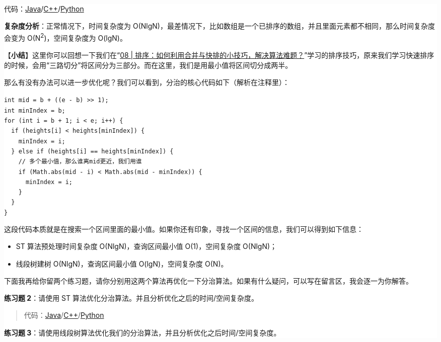 <p data-nodeid="8500">代码：<a href="https://github.com/lagoueduCol/Algorithm-Dryad/blob/main/16.Rectangle/84.%E6%9F%B1%E7%8A%B6%E5%9B%BE%E4%B8%AD%E6%9C%80%E5%A4%A7%E7%9A%84%E7%9F%A9%E5%BD%A2.dq.java?fileGuid=xxQTRXtVcqtHK6j8" data-nodeid="9459">Java</a>/<a href="https://github.com/lagoueduCol/Algorithm-Dryad/blob/main/16.Rectangle/84.%E6%9F%B1%E7%8A%B6%E5%9B%BE%E4%B8%AD%E6%9C%80%E5%A4%A7%E7%9A%84%E7%9F%A9%E5%BD%A2.dq.cpp?fileGuid=xxQTRXtVcqtHK6j8" data-nodeid="9463">C++</a>/<a href="https://github.com/lagoueduCol/Algorithm-Dryad/blob/main/16.Rectangle/84.%E6%9F%B1%E7%8A%B6%E5%9B%BE%E4%B8%AD%E6%9C%80%E5%A4%A7%E7%9A%84%E7%9F%A9%E5%BD%A2.dq.py?fileGuid=xxQTRXtVcqtHK6j8" data-nodeid="9467">Python</a></p>
</blockquote>
<p data-nodeid="8501"><strong data-nodeid="9476">复杂度分析</strong>：正常情况下，时间复杂度为 O(NlgN)，最差情况下，比如数组是一个已排序的数组，并且里面元素都不相同，那么时间复杂度会变为 O(N<sup>2</sup>)，空间复杂度为 O(lgN)。</p>
<p data-nodeid="8502">【<strong data-nodeid="9488">小结</strong>】这里你可以回想一下我们在“<a href="https://kaiwu.lagou.com/course/courseInfo.htm?courseId=685#/detail/pc?id=6697&amp;fileGuid=xxQTRXtVcqtHK6j8" data-nodeid="9486">08 | 排序：如何利用合并与快排的小技巧，解决算法难题？</a>”学习的排序技巧，原来我们学习快速排序的时候，会用“三路切分”将区间分为三部分。而在这里，我们是用最小值将区间切分成两半。</p>
<p data-nodeid="8503">那么有没有办法可以进一步优化呢？我们可以看到，分治的核心代码如下（解析在注释里）：</p>
<pre class="lang-java" data-nodeid="8504"><code data-language="java"><span class="hljs-keyword">int</span> mid = b + ((e - b) &gt;&gt; <span class="hljs-number">1</span>);
<span class="hljs-keyword">int</span> minIndex = b;
<span class="hljs-keyword">for</span> (<span class="hljs-keyword">int</span> i = b + <span class="hljs-number">1</span>; i &lt; e; i++) {
  <span class="hljs-keyword">if</span> (heights[i] &lt; heights[minIndex]) {
    minIndex = i;
  } <span class="hljs-keyword">else</span> <span class="hljs-keyword">if</span> (heights[i] == heights[minIndex]) {
    <span class="hljs-comment">// 多个最小值，那么谁离mid更近，我们用谁</span>
    <span class="hljs-keyword">if</span> (Math.abs(mid - i) &lt; Math.abs(mid - minIndex)) {
      minIndex = i;
    }
  }
}
</code></pre>
<p data-nodeid="8505">这段代码本质就是在搜索一个区间里面的最小值。如果你还有印象，寻找一个区间的信息，我们可以得到如下信息：</p>
<ul data-nodeid="8506">
<li data-nodeid="8507">
<p data-nodeid="8508">ST 算法预处理时间复杂度 O(NlgN)，查询区间最小值 O(1)，空间复杂度 O(NlgN)；</p>
</li>
<li data-nodeid="8509">
<p data-nodeid="8510">线段树建树 O(NlgN)，查询区间最小值 O(lgN)，空间复杂度 O(N)。</p>
</li>
</ul>
<p data-nodeid="8511">下面我再给你留两个练习题，请你分别用这两个算法再优化一下分治算法。如果有什么疑问，可以写在留言区，我会逐一为你解答。</p>
<p data-nodeid="8512"><strong data-nodeid="9498">练习题 2</strong>：请使用 ST 算法优化分治算法。并且分析优化之后的时间/空间复杂度。</p>
<blockquote data-nodeid="8513">
<p data-nodeid="8514">代码：<a href="https://github.com/lagoueduCol/Algorithm-Dryad/blob/main/16.Rectangle/84.%E6%9F%B1%E7%8A%B6%E5%9B%BE%E4%B8%AD%E6%9C%80%E5%A4%A7%E7%9A%84%E7%9F%A9%E5%BD%A2.dq.st.java?fileGuid=xxQTRXtVcqtHK6j8" data-nodeid="9502">Java</a>/<a href="https://github.com/lagoueduCol/Algorithm-Dryad/blob/main/16.Rectangle/84.%E6%9F%B1%E7%8A%B6%E5%9B%BE%E4%B8%AD%E6%9C%80%E5%A4%A7%E7%9A%84%E7%9F%A9%E5%BD%A2.dq.st.cpp?fileGuid=xxQTRXtVcqtHK6j8" data-nodeid="9506">C++</a>/<a href="https://github.com/lagoueduCol/Algorithm-Dryad/blob/main/16.Rectangle/84.%E6%9F%B1%E7%8A%B6%E5%9B%BE%E4%B8%AD%E6%9C%80%E5%A4%A7%E7%9A%84%E7%9F%A9%E5%BD%A2.dq.st.py?fileGuid=xxQTRXtVcqtHK6j8" data-nodeid="9510">Python</a></p>
</blockquote>
<p data-nodeid="8515"><strong data-nodeid="9515">练习题 3</strong>：请使用线段树算法优化我们的分治算法，并且分析优化之后时间/空间复杂度。</p>
<blockquote data-nodeid="8516">